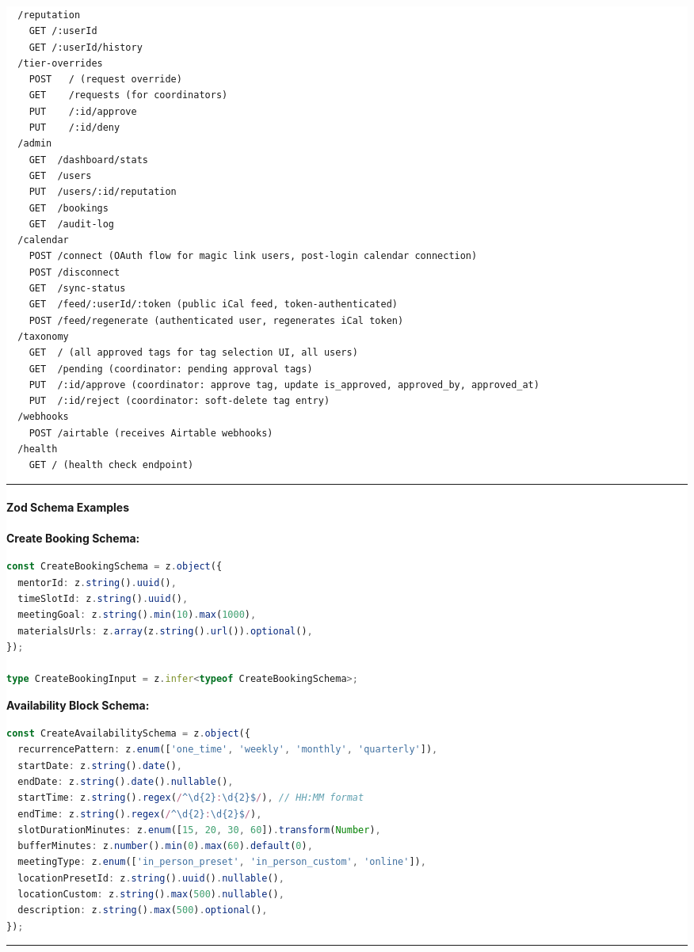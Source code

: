 ```
  /reputation
    GET /:userId
    GET /:userId/history
  /tier-overrides
    POST   / (request override)
    GET    /requests (for coordinators)
    PUT    /:id/approve
    PUT    /:id/deny
  /admin
    GET  /dashboard/stats
    GET  /users
    PUT  /users/:id/reputation
    GET  /bookings
    GET  /audit-log
  /calendar
    POST /connect (OAuth flow for magic link users, post-login calendar connection)
    POST /disconnect
    GET  /sync-status
    GET  /feed/:userId/:token (public iCal feed, token-authenticated)
    POST /feed/regenerate (authenticated user, regenerates iCal token)
  /taxonomy
    GET  / (all approved tags for tag selection UI, all users)
    GET  /pending (coordinator: pending approval tags)
    PUT  /:id/approve (coordinator: approve tag, update is_approved, approved_by, approved_at)
    PUT  /:id/reject (coordinator: soft-delete tag entry)
  /webhooks
    POST /airtable (receives Airtable webhooks)
  /health
    GET / (health check endpoint)
```

---

#### Zod Schema Examples

**Create Booking Schema:**
```typescript
const CreateBookingSchema = z.object({
  mentorId: z.string().uuid(),
  timeSlotId: z.string().uuid(),
  meetingGoal: z.string().min(10).max(1000),
  materialsUrls: z.array(z.string().url()).optional(),
});

type CreateBookingInput = z.infer<typeof CreateBookingSchema>;
```

**Availability Block Schema:**
```typescript
const CreateAvailabilitySchema = z.object({
  recurrencePattern: z.enum(['one_time', 'weekly', 'monthly', 'quarterly']),
  startDate: z.string().date(),
  endDate: z.string().date().nullable(),
  startTime: z.string().regex(/^\d{2}:\d{2}$/), // HH:MM format
  endTime: z.string().regex(/^\d{2}:\d{2}$/),
  slotDurationMinutes: z.enum([15, 20, 30, 60]).transform(Number),
  bufferMinutes: z.number().min(0).max(60).default(0),
  meetingType: z.enum(['in_person_preset', 'in_person_custom', 'online']),
  locationPresetId: z.string().uuid().nullable(),
  locationCustom: z.string().max(500).nullable(),
  description: z.string().max(500).optional(),
});
```

---